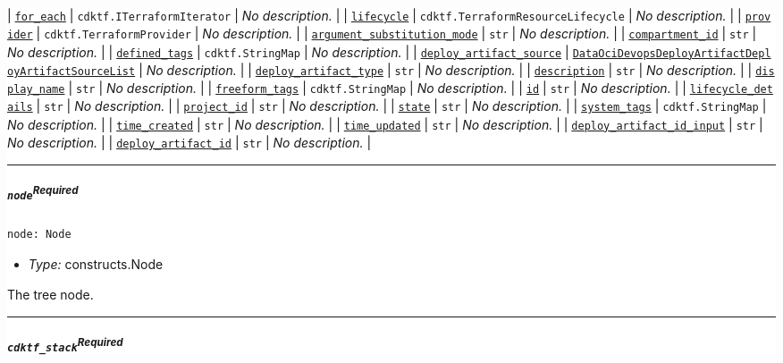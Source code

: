 | <code><a href="#rhizo-co-terraform-provider-oci.dataOciDevopsDeployArtifact.DataOciDevopsDeployArtifact.property.forEach">for_each</a></code> | <code>cdktf.ITerraformIterator</code> | *No description.* |
| <code><a href="#rhizo-co-terraform-provider-oci.dataOciDevopsDeployArtifact.DataOciDevopsDeployArtifact.property.lifecycle">lifecycle</a></code> | <code>cdktf.TerraformResourceLifecycle</code> | *No description.* |
| <code><a href="#rhizo-co-terraform-provider-oci.dataOciDevopsDeployArtifact.DataOciDevopsDeployArtifact.property.provider">provider</a></code> | <code>cdktf.TerraformProvider</code> | *No description.* |
| <code><a href="#rhizo-co-terraform-provider-oci.dataOciDevopsDeployArtifact.DataOciDevopsDeployArtifact.property.argumentSubstitutionMode">argument_substitution_mode</a></code> | <code>str</code> | *No description.* |
| <code><a href="#rhizo-co-terraform-provider-oci.dataOciDevopsDeployArtifact.DataOciDevopsDeployArtifact.property.compartmentId">compartment_id</a></code> | <code>str</code> | *No description.* |
| <code><a href="#rhizo-co-terraform-provider-oci.dataOciDevopsDeployArtifact.DataOciDevopsDeployArtifact.property.definedTags">defined_tags</a></code> | <code>cdktf.StringMap</code> | *No description.* |
| <code><a href="#rhizo-co-terraform-provider-oci.dataOciDevopsDeployArtifact.DataOciDevopsDeployArtifact.property.deployArtifactSource">deploy_artifact_source</a></code> | <code><a href="#rhizo-co-terraform-provider-oci.dataOciDevopsDeployArtifact.DataOciDevopsDeployArtifactDeployArtifactSourceList">DataOciDevopsDeployArtifactDeployArtifactSourceList</a></code> | *No description.* |
| <code><a href="#rhizo-co-terraform-provider-oci.dataOciDevopsDeployArtifact.DataOciDevopsDeployArtifact.property.deployArtifactType">deploy_artifact_type</a></code> | <code>str</code> | *No description.* |
| <code><a href="#rhizo-co-terraform-provider-oci.dataOciDevopsDeployArtifact.DataOciDevopsDeployArtifact.property.description">description</a></code> | <code>str</code> | *No description.* |
| <code><a href="#rhizo-co-terraform-provider-oci.dataOciDevopsDeployArtifact.DataOciDevopsDeployArtifact.property.displayName">display_name</a></code> | <code>str</code> | *No description.* |
| <code><a href="#rhizo-co-terraform-provider-oci.dataOciDevopsDeployArtifact.DataOciDevopsDeployArtifact.property.freeformTags">freeform_tags</a></code> | <code>cdktf.StringMap</code> | *No description.* |
| <code><a href="#rhizo-co-terraform-provider-oci.dataOciDevopsDeployArtifact.DataOciDevopsDeployArtifact.property.id">id</a></code> | <code>str</code> | *No description.* |
| <code><a href="#rhizo-co-terraform-provider-oci.dataOciDevopsDeployArtifact.DataOciDevopsDeployArtifact.property.lifecycleDetails">lifecycle_details</a></code> | <code>str</code> | *No description.* |
| <code><a href="#rhizo-co-terraform-provider-oci.dataOciDevopsDeployArtifact.DataOciDevopsDeployArtifact.property.projectId">project_id</a></code> | <code>str</code> | *No description.* |
| <code><a href="#rhizo-co-terraform-provider-oci.dataOciDevopsDeployArtifact.DataOciDevopsDeployArtifact.property.state">state</a></code> | <code>str</code> | *No description.* |
| <code><a href="#rhizo-co-terraform-provider-oci.dataOciDevopsDeployArtifact.DataOciDevopsDeployArtifact.property.systemTags">system_tags</a></code> | <code>cdktf.StringMap</code> | *No description.* |
| <code><a href="#rhizo-co-terraform-provider-oci.dataOciDevopsDeployArtifact.DataOciDevopsDeployArtifact.property.timeCreated">time_created</a></code> | <code>str</code> | *No description.* |
| <code><a href="#rhizo-co-terraform-provider-oci.dataOciDevopsDeployArtifact.DataOciDevopsDeployArtifact.property.timeUpdated">time_updated</a></code> | <code>str</code> | *No description.* |
| <code><a href="#rhizo-co-terraform-provider-oci.dataOciDevopsDeployArtifact.DataOciDevopsDeployArtifact.property.deployArtifactIdInput">deploy_artifact_id_input</a></code> | <code>str</code> | *No description.* |
| <code><a href="#rhizo-co-terraform-provider-oci.dataOciDevopsDeployArtifact.DataOciDevopsDeployArtifact.property.deployArtifactId">deploy_artifact_id</a></code> | <code>str</code> | *No description.* |

---

##### `node`<sup>Required</sup> <a name="node" id="rhizo-co-terraform-provider-oci.dataOciDevopsDeployArtifact.DataOciDevopsDeployArtifact.property.node"></a>

```python
node: Node
```

- *Type:* constructs.Node

The tree node.

---

##### `cdktf_stack`<sup>Required</sup> <a name="cdktf_stack" id="rhizo-co-terraform-provider-oci.dataOciDevopsDeployArtifact.DataOciDevopsDeployArtifact.property.cdktfStack"></a>
